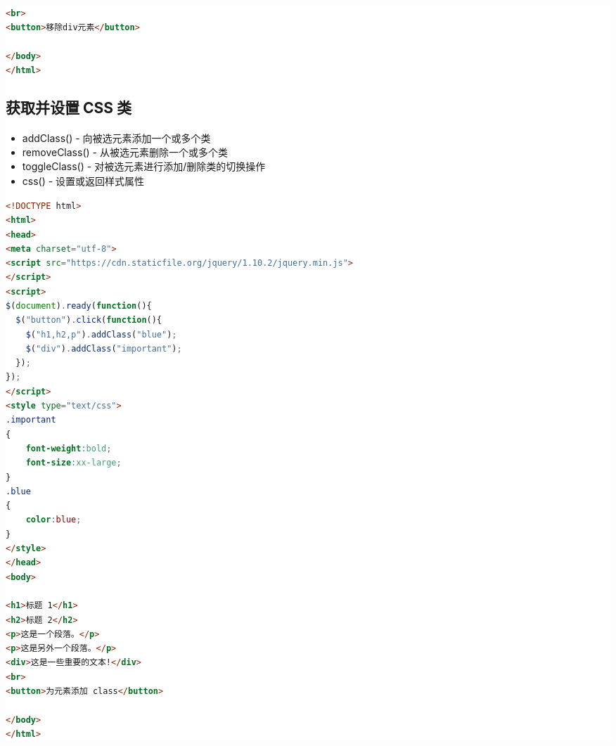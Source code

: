 ```html
<br>
<button>移除div元素</button>

</body>
</html>
```

## 获取并设置 CSS 类

* addClass() - 向被选元素添加一个或多个类
* removeClass() - 从被选元素删除一个或多个类
* toggleClass() - 对被选元素进行添加/删除类的切换操作
* css() - 设置或返回样式属性

```html
<!DOCTYPE html>
<html>
<head>
<meta charset="utf-8">
<script src="https://cdn.staticfile.org/jquery/1.10.2/jquery.min.js">
</script>
<script>
$(document).ready(function(){
  $("button").click(function(){
    $("h1,h2,p").addClass("blue");
    $("div").addClass("important");
  });
});
</script>
<style type="text/css">
.important
{
	font-weight:bold;
	font-size:xx-large;
}
.blue
{
	color:blue;
}
</style>
</head>
<body>

<h1>标题 1</h1>
<h2>标题 2</h2>
<p>这是一个段落。</p>
<p>这是另外一个段落。</p>
<div>这是一些重要的文本!</div>
<br>
<button>为元素添加 class</button>

</body>
</html>
```
